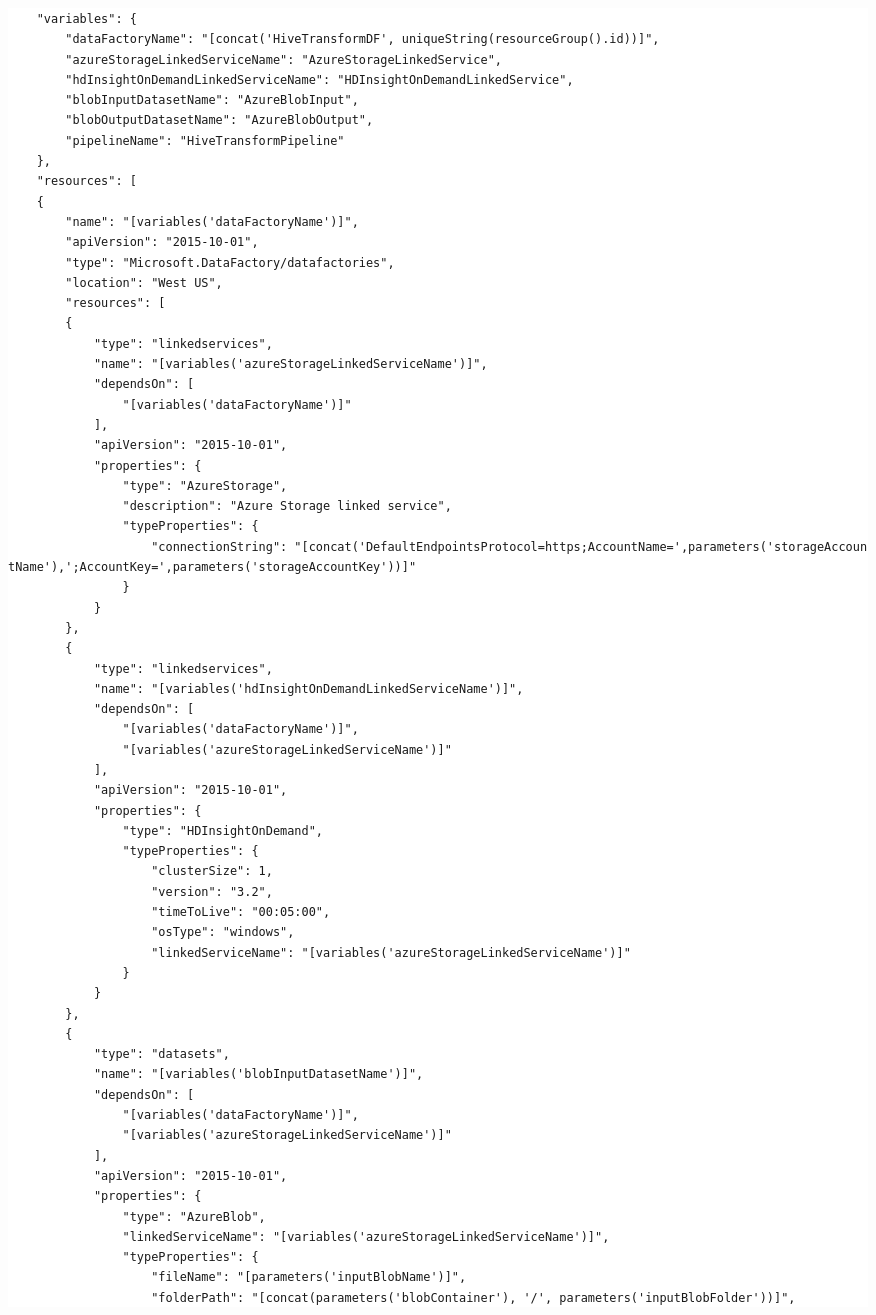         "variables": {
            "dataFactoryName": "[concat('HiveTransformDF', uniqueString(resourceGroup().id))]",
            "azureStorageLinkedServiceName": "AzureStorageLinkedService",
            "hdInsightOnDemandLinkedServiceName": "HDInsightOnDemandLinkedService",
            "blobInputDatasetName": "AzureBlobInput",
            "blobOutputDatasetName": "AzureBlobOutput",
            "pipelineName": "HiveTransformPipeline"
        },
        "resources": [
        {
            "name": "[variables('dataFactoryName')]",
            "apiVersion": "2015-10-01",
            "type": "Microsoft.DataFactory/datafactories",
            "location": "West US",
            "resources": [
            {
                "type": "linkedservices",
                "name": "[variables('azureStorageLinkedServiceName')]",
                "dependsOn": [
                    "[variables('dataFactoryName')]"
                ],
                "apiVersion": "2015-10-01",
                "properties": {
                    "type": "AzureStorage",
                    "description": "Azure Storage linked service",
                    "typeProperties": {
                        "connectionString": "[concat('DefaultEndpointsProtocol=https;AccountName=',parameters('storageAccountName'),';AccountKey=',parameters('storageAccountKey'))]"
                    }
                }
            },
            {
                "type": "linkedservices",
                "name": "[variables('hdInsightOnDemandLinkedServiceName')]",
                "dependsOn": [
                    "[variables('dataFactoryName')]",
                    "[variables('azureStorageLinkedServiceName')]"
                ],
                "apiVersion": "2015-10-01",
                "properties": {
                    "type": "HDInsightOnDemand",
                    "typeProperties": {
                        "clusterSize": 1,
                        "version": "3.2",
                        "timeToLive": "00:05:00",
                        "osType": "windows",
                        "linkedServiceName": "[variables('azureStorageLinkedServiceName')]"
                    }
                }
            },
            {
                "type": "datasets",
                "name": "[variables('blobInputDatasetName')]",
                "dependsOn": [
                    "[variables('dataFactoryName')]",
                    "[variables('azureStorageLinkedServiceName')]"
                ],
                "apiVersion": "2015-10-01",
                "properties": {
                    "type": "AzureBlob",
                    "linkedServiceName": "[variables('azureStorageLinkedServiceName')]",
                    "typeProperties": {
                        "fileName": "[parameters('inputBlobName')]",
                        "folderPath": "[concat(parameters('blobContainer'), '/', parameters('inputBlobFolder'))]",